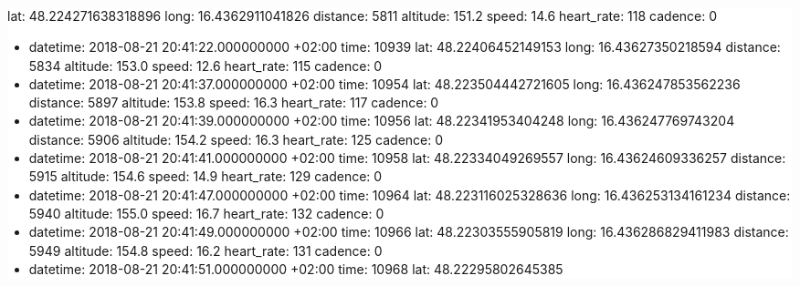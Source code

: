   lat: 48.224271638318896
  long: 16.4362911041826
  distance: 5811
  altitude: 151.2
  speed: 14.6
  heart_rate: 118
  cadence: 0
- datetime: 2018-08-21 20:41:22.000000000 +02:00
  time: 10939
  lat: 48.22406452149153
  long: 16.43627350218594
  distance: 5834
  altitude: 153.0
  speed: 12.6
  heart_rate: 115
  cadence: 0
- datetime: 2018-08-21 20:41:37.000000000 +02:00
  time: 10954
  lat: 48.223504442721605
  long: 16.436247853562236
  distance: 5897
  altitude: 153.8
  speed: 16.3
  heart_rate: 117
  cadence: 0
- datetime: 2018-08-21 20:41:39.000000000 +02:00
  time: 10956
  lat: 48.22341953404248
  long: 16.436247769743204
  distance: 5906
  altitude: 154.2
  speed: 16.3
  heart_rate: 125
  cadence: 0
- datetime: 2018-08-21 20:41:41.000000000 +02:00
  time: 10958
  lat: 48.22334049269557
  long: 16.43624609336257
  distance: 5915
  altitude: 154.6
  speed: 14.9
  heart_rate: 129
  cadence: 0
- datetime: 2018-08-21 20:41:47.000000000 +02:00
  time: 10964
  lat: 48.223116025328636
  long: 16.436253134161234
  distance: 5940
  altitude: 155.0
  speed: 16.7
  heart_rate: 132
  cadence: 0
- datetime: 2018-08-21 20:41:49.000000000 +02:00
  time: 10966
  lat: 48.22303555905819
  long: 16.436286829411983
  distance: 5949
  altitude: 154.8
  speed: 16.2
  heart_rate: 131
  cadence: 0
- datetime: 2018-08-21 20:41:51.000000000 +02:00
  time: 10968
  lat: 48.22295802645385
